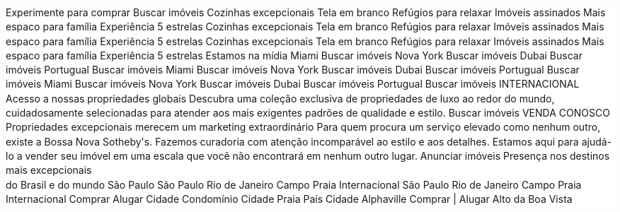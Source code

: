Experimente para comprar  Buscar imóveis 
Cozinhas excepcionais 
Tela em branco 
Refúgios para relaxar 
Imóveis assinados 
Mais espaco para família 
Experiência 5 estrelas 
Cozinhas excepcionais 
Tela em branco 
Refúgios para relaxar 
Imóveis assinados 
Mais espaco para família 
Experiência 5 estrelas 
Cozinhas excepcionais 
Tela em branco 
Refúgios para relaxar 
Imóveis assinados 
Mais espaco para família 
Experiência 5 estrelas 
Estamos na mídia 
Miami  Buscar imóveis 
Nova York  Buscar imóveis 
Dubai  Buscar imóveis 
Portugual  Buscar imóveis 
Miami  Buscar imóveis 
Nova York  Buscar imóveis 
Dubai  Buscar imóveis 
Portugual  Buscar imóveis 
Miami  Buscar imóveis 
Nova York  Buscar imóveis 
Dubai  Buscar imóveis 
Portugual  Buscar imóveis 
INTERNACIONAL
Acesso a nossas propriedades globais 
Descubra uma coleção exclusiva de propriedades de luxo ao redor do mundo, cuidadosamente selecionadas para atender aos mais exigentes padrões de qualidade e estilo.  Buscar imóveis 
VENDA CONOSCO
Propriedades excepcionais merecem um marketing extraordinário
Para quem procura  um serviço elevado como nenhum outro, existe a Bossa Nova Sotheby's.  Fazemos curadoria com atenção incomparável ao estilo e aos detalhes. Estamos aqui para ajudá-lo a vender seu imóvel em uma escala que você não encontrará em nenhum outro lugar.  Anunciar imóveis 
Presença nos  destinos mais excepcionais   
do Brasil e do mundo 
São Paulo
São Paulo  Rio de Janeiro  Campo  Praia  Internacional 
São Paulo 
Rio de Janeiro 
Campo 
Praia 
Internacional 
Comprar 
Alugar 
Cidade 
Condomínio 
Cidade 
Praia 
País 
Cidade 
Alphaville 
Comprar 
| 
Alugar 
Alto da Boa Vista 